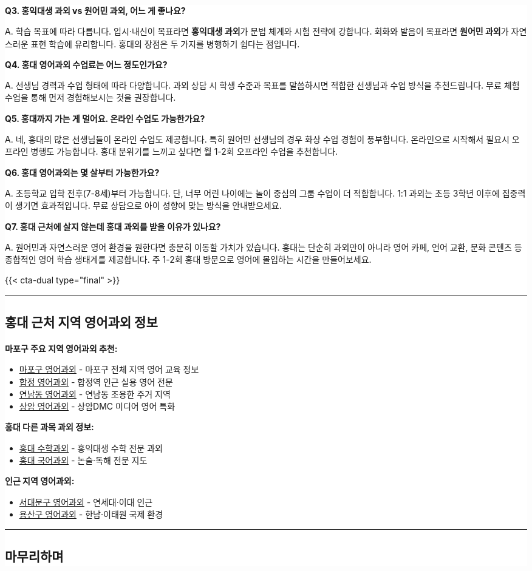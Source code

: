 **Q3. 홍익대생 과외 vs 원어민 과외, 어느 게 좋나요?**

A. 학습 목표에 따라 다릅니다.
입시·내신이 목표라면 **홍익대생 과외**가 문법 체계와 시험 전략에 강합니다.
회화와 발음이 목표라면 **원어민 과외**가 자연스러운 표현 학습에 유리합니다.
홍대의 장점은 두 가지를 병행하기 쉽다는 점입니다.

**Q4. 홍대 영어과외 수업료는 어느 정도인가요?**

A. 선생님 경력과 수업 형태에 따라 다양합니다.
과외 상담 시 학생 수준과 목표를 말씀하시면 적합한 선생님과 수업 방식을 추천드립니다.
무료 체험 수업을 통해 먼저 경험해보시는 것을 권장합니다.

**Q5. 홍대까지 가는 게 멀어요. 온라인 수업도 가능한가요?**

A. 네, 홍대의 많은 선생님들이 온라인 수업도 제공합니다.
특히 원어민 선생님의 경우 화상 수업 경험이 풍부합니다.
온라인으로 시작해서 필요시 오프라인 병행도 가능합니다.
홍대 분위기를 느끼고 싶다면 월 1-2회 오프라인 수업을 추천합니다.

**Q6. 홍대 영어과외는 몇 살부터 가능한가요?**

A. 초등학교 입학 전후(7-8세)부터 가능합니다.
단, 너무 어린 나이에는 놀이 중심의 그룹 수업이 더 적합합니다.
1:1 과외는 초등 3학년 이후에 집중력이 생기면 효과적입니다.
무료 상담으로 아이 성향에 맞는 방식을 안내받으세요.

**Q7. 홍대 근처에 살지 않는데 홍대 과외를 받을 이유가 있나요?**

A. 원어민과 자연스러운 영어 환경을 원한다면 충분히 이동할 가치가 있습니다.
홍대는 단순히 과외만이 아니라 영어 카페, 언어 교환, 문화 콘텐츠 등
종합적인 영어 학습 생태계를 제공합니다.
주 1-2회 홍대 방문으로 영어에 몰입하는 시간을 만들어보세요.

{{< cta-dual type="final" >}}

---

## 홍대 근처 지역 영어과외 정보

**마포구 주요 지역 영어과외 추천:**
- [마포구 영어과외](/local/seoul/mapo-english-tutoring) - 마포구 전체 지역 영어 교육 정보
- [합정 영어과외](/local/seoul/hapjeong-english-tutoring) - 합정역 인근 실용 영어 전문
- [연남동 영어과외](/local/seoul/yeonnam-english-tutoring) - 연남동 조용한 주거 지역
- [상암 영어과외](/local/seoul/sangam-english-tutoring) - 상암DMC 미디어 영어 특화

**홍대 다른 과목 과외 정보:**
- [홍대 수학과외](/local/seoul/hongdae-math-tutoring) - 홍익대생 수학 전문 과외
- [홍대 국어과외](/local/seoul/hongdae-korean-tutoring) - 논술·독해 전문 지도

**인근 지역 영어과외:**
- [서대문구 영어과외](/local/seoul/seodaemun-english-tutoring) - 연세대·이대 인근
- [용산구 영어과외](/local/seoul/yongsan-english-tutoring) - 한남·이태원 국제 환경

---

## 마무리하며
